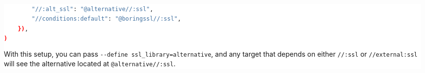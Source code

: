 ```sh
        "//:alt_ssl": "@alternative//:ssl",
        "//conditions:default": "@boringssl//:ssl",
    }),
)
```

With this setup, you can pass `--define ssl_library=alternative`, and any target
that depends on either `//:ssl` or `//external:ssl` will see the alternative
located at `@alternative//:ssl`.
